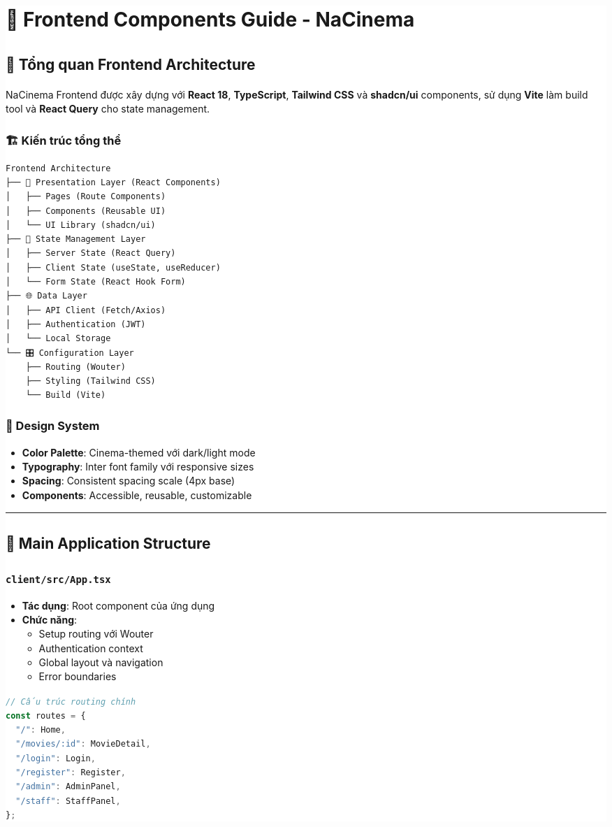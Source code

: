 # 🎨 Frontend Components Guide - NaCinema

## 🎯 Tổng quan Frontend Architecture

NaCinema Frontend được xây dựng với **React 18**, **TypeScript**, **Tailwind CSS** và **shadcn/ui** components, sử dụng **Vite** làm build tool và **React Query** cho state management.

### 🏗️ Kiến trúc tổng thể

```
Frontend Architecture
├── 🎨 Presentation Layer (React Components)
│   ├── Pages (Route Components)
│   ├── Components (Reusable UI)
│   └── UI Library (shadcn/ui)
├── 🔄 State Management Layer
│   ├── Server State (React Query)
│   ├── Client State (useState, useReducer)
│   └── Form State (React Hook Form)
├── 🌐 Data Layer
│   ├── API Client (Fetch/Axios)
│   ├── Authentication (JWT)
│   └── Local Storage
└── 🎛️ Configuration Layer
    ├── Routing (Wouter)
    ├── Styling (Tailwind CSS)
    └── Build (Vite)
```

### 🎨 Design System

- **Color Palette**: Cinema-themed với dark/light mode
- **Typography**: Inter font family với responsive sizes
- **Spacing**: Consistent spacing scale (4px base)
- **Components**: Accessible, reusable, customizable

---

## 📱 Main Application Structure

### `client/src/App.tsx`

- **Tác dụng**: Root component của ứng dụng
- **Chức năng**:
  - Setup routing với Wouter
  - Authentication context
  - Global layout và navigation
  - Error boundaries

```typescript
// Cấu trúc routing chính
const routes = {
  "/": Home,
  "/movies/:id": MovieDetail,
  "/login": Login,
  "/register": Register,
  "/admin": AdminPanel,
  "/staff": StaffPanel,
};
```
